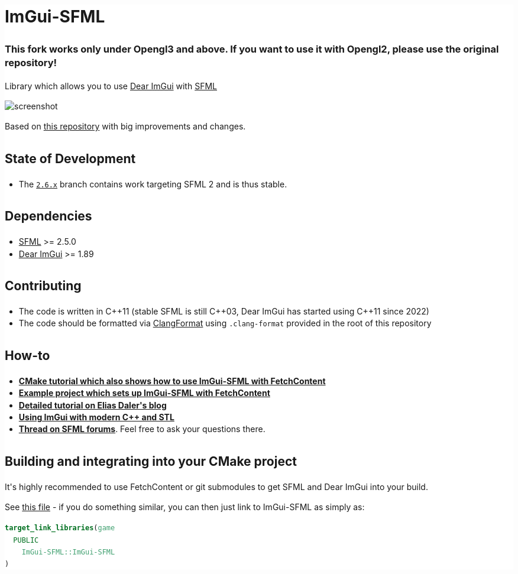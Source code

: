 ImGui-SFML
==========
### This fork works only under Opengl3 and above. If you want to use it with Opengl2, please use the original repository!

Library which allows you to use [Dear ImGui](https://github.com/ocornut/imgui) with [SFML](https://github.com/SFML/SFML)

![screenshot](https://i2.wp.com/i.imgur.com/iQibpSk.gif)

Based on [this repository](https://github.com/Mischa-Alff/imgui-backends) with big improvements and changes.

State of Development
-----

-   The [`2.6.x`](https://github.com/SFML/imgui-sfml/tree/2.6.x) branch contains work targeting SFML 2 and is thus stable.

Dependencies
-----

* [SFML](https://github.com/SFML/SFML) >= 2.5.0
* [Dear ImGui](https://github.com/ocornut/imgui) >= 1.89

Contributing
-----

* The code is written in C++11 (stable SFML is still C++03, Dear ImGui has started using C++11 since 2022)
* The code should be formatted via [ClangFormat](https://clang.llvm.org/docs/ClangFormat.html) using `.clang-format` provided in the root of this repository

How-to
----

- [**CMake tutorial which also shows how to use ImGui-SFML with FetchContent**](https://edw.is/using-cmake/)
- [**Example project which sets up ImGui-SFML with FetchContent**](https://github.com/eliasdaler/cmake-fetchcontent-tutorial-code)
- [**Detailed tutorial on Elias Daler's blog**](https://edw.is/using-imgui-with-sfml-pt1)
- [**Using ImGui with modern C++ and STL**](https://edw.is/using-imgui-with-sfml-pt2/)
- [**Thread on SFML forums**](https://en.sfml-dev.org/forums/index.php?topic=20137.0). Feel free to ask your questions there.

Building and integrating into your CMake project
---
It's highly recommended to use FetchContent or git submodules to get SFML and Dear ImGui into your build.

See [this file](https://github.com/eliasdaler/imgui-sfml-fetchcontent/blob/master/dependencies/CMakeLists.txt) - if you do something similar, you can then just link to ImGui-SFML as simply as:

```cmake
target_link_libraries(game
  PUBLIC
    ImGui-SFML::ImGui-SFML
)
```
